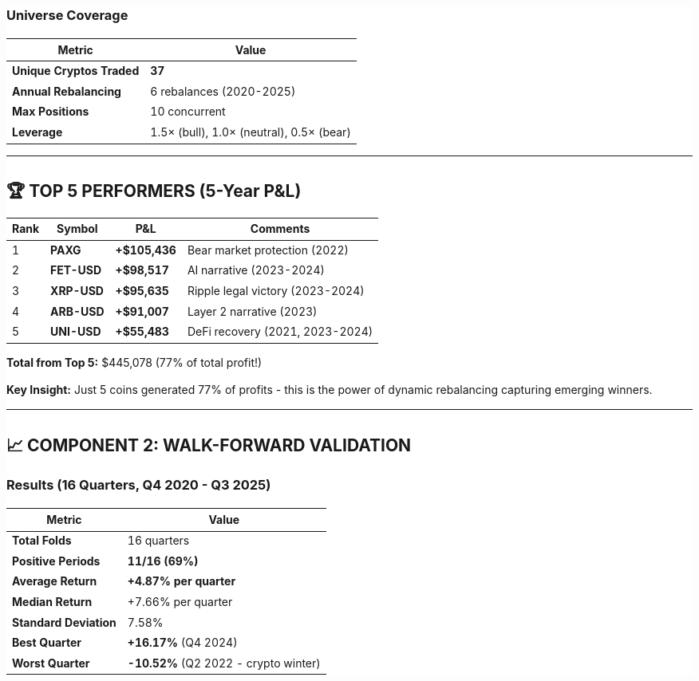 ### **Universe Coverage**

| Metric | Value |
|--------|-------|
| **Unique Cryptos Traded** | **37** |
| **Annual Rebalancing** | 6 rebalances (2020-2025) |
| **Max Positions** | 10 concurrent |
| **Leverage** | 1.5× (bull), 1.0× (neutral), 0.5× (bear) |

---

## 🏆 TOP 5 PERFORMERS (5-Year P&L)

| Rank | Symbol | P&L | Comments |
|------|--------|-----|----------|
| 1 | **PAXG** | **+$105,436** | Bear market protection (2022) |
| 2 | **FET-USD** | **+$98,517** | AI narrative (2023-2024) |
| 3 | **XRP-USD** | **+$95,635** | Ripple legal victory (2023-2024) |
| 4 | **ARB-USD** | **+$91,007** | Layer 2 narrative (2023) |
| 5 | **UNI-USD** | **+$55,483** | DeFi recovery (2021, 2023-2024) |

**Total from Top 5:** $445,078 (77% of total profit!)

**Key Insight:** Just 5 coins generated 77% of profits - this is the power of dynamic rebalancing capturing emerging winners.

---

## 📈 COMPONENT 2: WALK-FORWARD VALIDATION

### **Results (16 Quarters, Q4 2020 - Q3 2025)**

| Metric | Value |
|--------|-------|
| **Total Folds** | 16 quarters |
| **Positive Periods** | **11/16 (69%)** |
| **Average Return** | **+4.87% per quarter** |
| **Median Return** | +7.66% per quarter |
| **Standard Deviation** | 7.58% |
| **Best Quarter** | **+16.17%** (Q4 2024) |
| **Worst Quarter** | **-10.52%** (Q2 2022 - crypto winter) |
